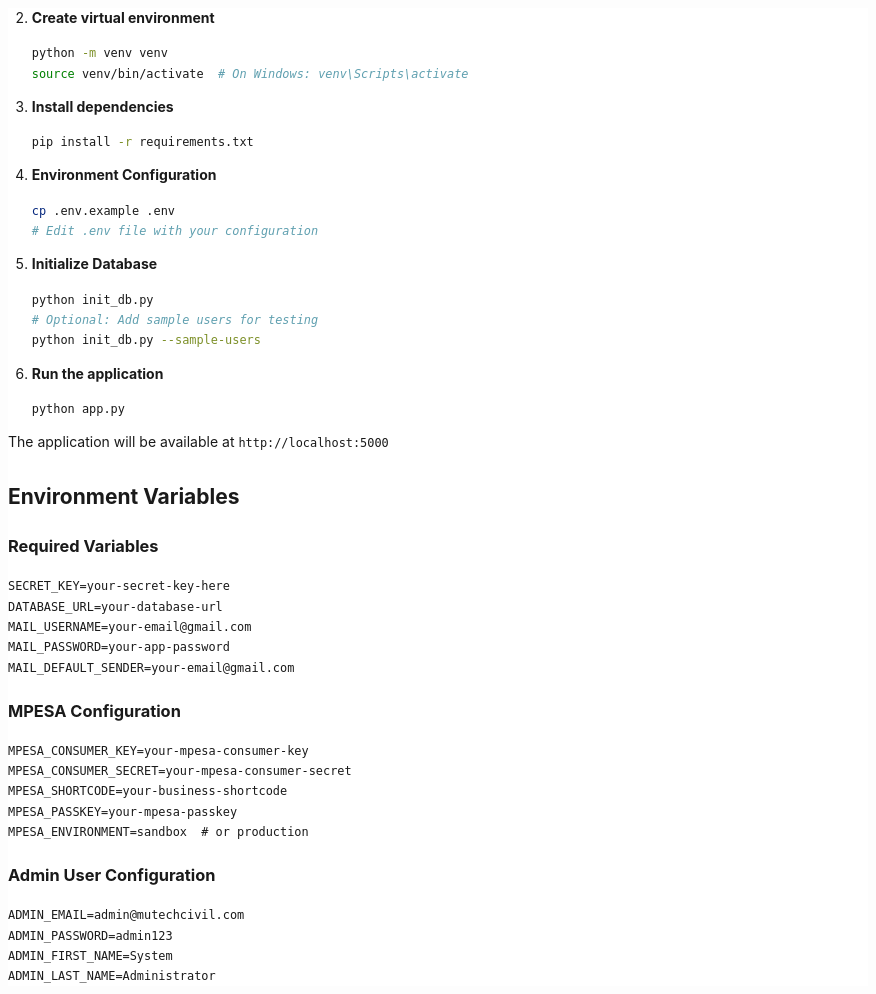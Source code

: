2. **Create virtual environment**
   ```bash
   python -m venv venv
   source venv/bin/activate  # On Windows: venv\Scripts\activate
   ```

3. **Install dependencies**
   ```bash
   pip install -r requirements.txt
   ```

4. **Environment Configuration**
   ```bash
   cp .env.example .env
   # Edit .env file with your configuration
   ```

5. **Initialize Database**
   ```bash
   python init_db.py
   # Optional: Add sample users for testing
   python init_db.py --sample-users
   ```

6. **Run the application**
   ```bash
   python app.py
   ```

The application will be available at `http://localhost:5000`

## Environment Variables

### Required Variables
```env
SECRET_KEY=your-secret-key-here
DATABASE_URL=your-database-url
MAIL_USERNAME=your-email@gmail.com
MAIL_PASSWORD=your-app-password
MAIL_DEFAULT_SENDER=your-email@gmail.com
```

### MPESA Configuration
```env
MPESA_CONSUMER_KEY=your-mpesa-consumer-key
MPESA_CONSUMER_SECRET=your-mpesa-consumer-secret
MPESA_SHORTCODE=your-business-shortcode
MPESA_PASSKEY=your-mpesa-passkey
MPESA_ENVIRONMENT=sandbox  # or production
```

### Admin User Configuration
```env
ADMIN_EMAIL=admin@mutechcivil.com
ADMIN_PASSWORD=admin123
ADMIN_FIRST_NAME=System
ADMIN_LAST_NAME=Administrator
```
